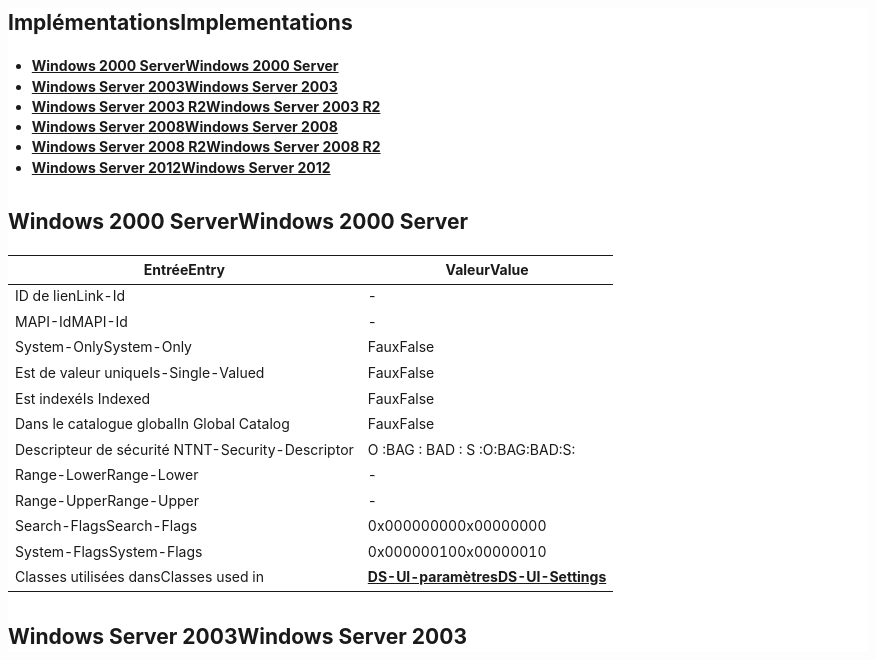 

## <a name="implementations"></a><span data-ttu-id="58112-123">Implémentations</span><span class="sxs-lookup"><span data-stu-id="58112-123">Implementations</span></span>

-   [<span data-ttu-id="58112-124">**Windows 2000 Server**</span><span class="sxs-lookup"><span data-stu-id="58112-124">**Windows 2000 Server**</span></span>](#windows-2000-server)
-   [<span data-ttu-id="58112-125">**Windows Server 2003**</span><span class="sxs-lookup"><span data-stu-id="58112-125">**Windows Server 2003**</span></span>](#windows-server-2003)
-   [<span data-ttu-id="58112-126">**Windows Server 2003 R2**</span><span class="sxs-lookup"><span data-stu-id="58112-126">**Windows Server 2003 R2**</span></span>](#windows-server-2003-r2)
-   [<span data-ttu-id="58112-127">**Windows Server 2008**</span><span class="sxs-lookup"><span data-stu-id="58112-127">**Windows Server 2008**</span></span>](#windows-server-2008)
-   [<span data-ttu-id="58112-128">**Windows Server 2008 R2**</span><span class="sxs-lookup"><span data-stu-id="58112-128">**Windows Server 2008 R2**</span></span>](#windows-server-2008-r2)
-   [<span data-ttu-id="58112-129">**Windows Server 2012**</span><span class="sxs-lookup"><span data-stu-id="58112-129">**Windows Server 2012**</span></span>](#windows-server-2012)

## <a name="windows-2000-server"></a><span data-ttu-id="58112-130">Windows 2000 Server</span><span class="sxs-lookup"><span data-stu-id="58112-130">Windows 2000 Server</span></span>



| <span data-ttu-id="58112-131">Entrée</span><span class="sxs-lookup"><span data-stu-id="58112-131">Entry</span></span> | <span data-ttu-id="58112-132">Valeur</span><span class="sxs-lookup"><span data-stu-id="58112-132">Value</span></span> |
|------------------------|-----------------------------------------------------|
| <span data-ttu-id="58112-133">ID de lien</span><span class="sxs-lookup"><span data-stu-id="58112-133">Link-Id</span></span>                | \-                                                  |
| <span data-ttu-id="58112-134">MAPI-Id</span><span class="sxs-lookup"><span data-stu-id="58112-134">MAPI-Id</span></span>                | \-                                                  |
| <span data-ttu-id="58112-135">System-Only</span><span class="sxs-lookup"><span data-stu-id="58112-135">System-Only</span></span>            | <span data-ttu-id="58112-136">Faux</span><span class="sxs-lookup"><span data-stu-id="58112-136">False</span></span>                                               |
| <span data-ttu-id="58112-137">Est de valeur unique</span><span class="sxs-lookup"><span data-stu-id="58112-137">Is-Single-Valued</span></span>       | <span data-ttu-id="58112-138">Faux</span><span class="sxs-lookup"><span data-stu-id="58112-138">False</span></span>                                               |
| <span data-ttu-id="58112-139">Est indexé</span><span class="sxs-lookup"><span data-stu-id="58112-139">Is Indexed</span></span>             | <span data-ttu-id="58112-140">Faux</span><span class="sxs-lookup"><span data-stu-id="58112-140">False</span></span>                                               |
| <span data-ttu-id="58112-141">Dans le catalogue global</span><span class="sxs-lookup"><span data-stu-id="58112-141">In Global Catalog</span></span>      | <span data-ttu-id="58112-142">Faux</span><span class="sxs-lookup"><span data-stu-id="58112-142">False</span></span>                                               |
| <span data-ttu-id="58112-143">Descripteur de sécurité NT</span><span class="sxs-lookup"><span data-stu-id="58112-143">NT-Security-Descriptor</span></span> | <span data-ttu-id="58112-144">O :BAG : BAD : S :</span><span class="sxs-lookup"><span data-stu-id="58112-144">O:BAG:BAD:S:</span></span>                                        |
| <span data-ttu-id="58112-145">Range-Lower</span><span class="sxs-lookup"><span data-stu-id="58112-145">Range-Lower</span></span>            | \-                                                  |
| <span data-ttu-id="58112-146">Range-Upper</span><span class="sxs-lookup"><span data-stu-id="58112-146">Range-Upper</span></span>            | \-                                                  |
| <span data-ttu-id="58112-147">Search-Flags</span><span class="sxs-lookup"><span data-stu-id="58112-147">Search-Flags</span></span>           | <span data-ttu-id="58112-148">0x00000000</span><span class="sxs-lookup"><span data-stu-id="58112-148">0x00000000</span></span>                                          |
| <span data-ttu-id="58112-149">System-Flags</span><span class="sxs-lookup"><span data-stu-id="58112-149">System-Flags</span></span>           | <span data-ttu-id="58112-150">0x00000010</span><span class="sxs-lookup"><span data-stu-id="58112-150">0x00000010</span></span>                                          |
| <span data-ttu-id="58112-151">Classes utilisées dans</span><span class="sxs-lookup"><span data-stu-id="58112-151">Classes used in</span></span>        | [<span data-ttu-id="58112-152">**DS-UI-paramètres**</span><span class="sxs-lookup"><span data-stu-id="58112-152">**DS-UI-Settings**</span></span>](c-dsuisettings.md)<br/> |



## <a name="windows-server-2003"></a><span data-ttu-id="58112-153">Windows Server 2003</span><span class="sxs-lookup"><span data-stu-id="58112-153">Windows Server 2003</span></span>
